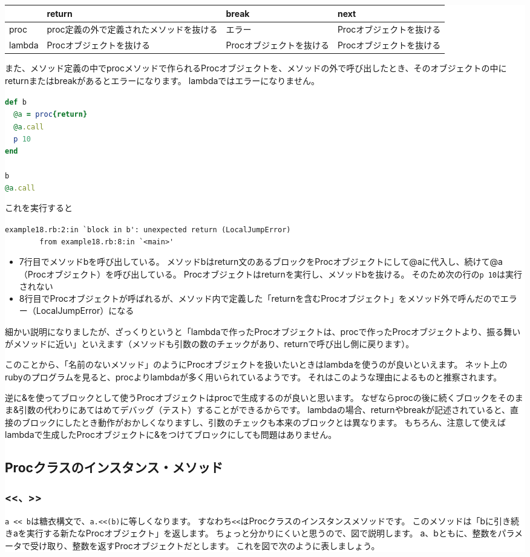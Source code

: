 ||return|break|next|
|:-|:-|:-|:-|
|proc|proc定義の外で定義されたメソッドを抜ける|エラー|Procオブジェクトを抜ける|
|lambda|Procオブジェクトを抜ける|Procオブジェクトを抜ける|Procオブジェクトを抜ける|

また、メソッド定義の中でprocメソッドで作られるProcオブジェクトを、メソッドの外で呼び出したとき、そのオブジェクトの中にreturnまたはbreakがあるとエラーになります。
lambdaではエラーになりません。


```ruby
def b
  @a = proc{return}
  @a.call
  p 10
end

b
@a.call
```

これを実行すると

```
example18.rb:2:in `block in b': unexpected return (LocalJumpError)
        from example18.rb:8:in `<main>'
```

- 7行目でメソッドbを呼び出している。
メソッドbはreturn文のあるブロックをProcオブジェクトにして@aに代入し、続けて@a（Procオブジェクト）を呼び出している。
Procオブジェクトはreturnを実行し、メソッドbを抜ける。
そのため次の行の`p 10`は実行されない
- 8行目でProcオブジェクトが呼ばれるが、メソッド内で定義した「returnを含むProcオブジェクト」をメソッド外で呼んだのでエラー（LocalJumpError）になる

細かい説明になりましたが、ざっくりというと「lambdaで作ったProcオブジェクトは、procで作ったProcオブジェクトより、振る舞いがメソッドに近い」といえます（メソッドも引数の数のチェックがあり、returnで呼び出し側に戻ります）。

このことから、「名前のないメソッド」のようにProcオブジェクトを扱いたいときはlambdaを使うのが良いといえます。
ネット上のrubyのプログラムを見ると、procよりlambdaが多く用いられているようです。
それはこのような理由によるものと推察されます。

逆に&を使ってブロックとして使うProcオブジェクトはprocで生成するのが良いと思います。
なぜならprocの後に続くブロックをそのまま&引数の代わりにあてはめてデバッグ（テスト）することができるからです。
lambdaの場合、returnやbreakが記述されていると、直接のブロックにしたとき動作がおかしくなりますし、引数のチェックも本来のブロックとは異なります。
もちろん、注意して使えばlambdaで生成したProcオブジェクトに&をつけてブロックにしても問題はありません。

## Procクラスのインスタンス・メソッド

### &lt;&lt;、&gt;&gt;

`a << b`は糖衣構文で、`a.<<(b)`に等しくなります。
すなわち`<<`はProcクラスのインスタンスメソッドです。
このメソッドは「bに引き続きaを実行する新たなProcオブジェクト」を返します。
ちょっと分かりにくいと思うので、図で説明します。
a、bともに、整数をパラメータで受け取り、整数を返すProcオブジェクトだとします。
これを図で次のように表しましょう。
